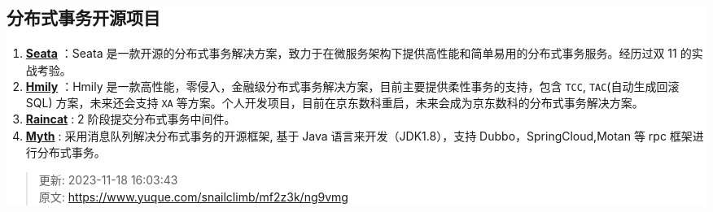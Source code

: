 

## 分布式事务开源项目


1. [**Seata**](http://seata.io/zh-cn/) ：Seata 是一款开源的分布式事务解决方案，致力于在微服务架构下提供高性能和简单易用的分布式事务服务。经历过双 11 的实战考验。
2. [**Hmily**](https://gitee.com/dromara/hmily) ：Hmily 是一款高性能，零侵入，金融级分布式事务解决方案，目前主要提供柔性事务的支持，包含 `TCC`, `TAC`(自动生成回滚 SQL) 方案，未来还会支持 `XA` 等方案。个人开发项目，目前在京东数科重启，未来会成为京东数科的分布式事务解决方案。
3. [**Raincat**](https://gitee.com/dromara/Raincat) : 2 阶段提交分布式事务中间件。
4. [**Myth**](https://gitee.com/dromara/myth) : 采用消息队列解决分布式事务的开源框架, 基于 Java 语言来开发（JDK1.8），支持 Dubbo，SpringCloud,Motan 等 rpc 框架进行分布式事务。





> 更新: 2023-11-18 16:03:43  
> 原文: <https://www.yuque.com/snailclimb/mf2z3k/ng9vmg>